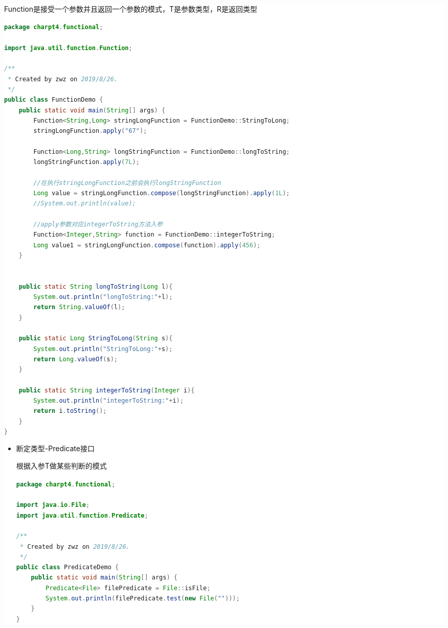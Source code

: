   Function是接受一个参数并且返回一个参数的模式，T是参数类型，R是返回类型

  ```java
  package charpt4.functional;
  
  import java.util.function.Function;
  
  /**
   * Created by zwz on 2019/8/26.
   */
  public class FunctionDemo {
      public static void main(String[] args) {
          Function<String,Long> stringLongFunction = FunctionDemo::StringToLong;
          stringLongFunction.apply("67");
  
          Function<Long,String> longStringFunction = FunctionDemo::longToString;
          longStringFunction.apply(7L);
  
          //在执行stringLongFunction之前会执行longStringFunction
          Long value = stringLongFunction.compose(longStringFunction).apply(1L);
          //System.out.println(value);
  
          //apply参数对应integerToString方法入参
          Function<Integer,String> function = FunctionDemo::integerToString;
          Long value1 = stringLongFunction.compose(function).apply(456);
      }
  
  
      public static String longToString(Long l){
          System.out.println("longToString:"+l);
          return String.valueOf(l);
      }
  
      public static Long StringToLong(String s){
          System.out.println("StringToLong:"+s);
          return Long.valueOf(s);
      }
  
      public static String integerToString(Integer i){
          System.out.println("integerToString:"+i);
          return i.toString();
      }
  }
  ```

- 断定类型-Predicate<T>接口

  根据入参T做某些判断的模式

  ```java
  package charpt4.functional;
  
  import java.io.File;
  import java.util.function.Predicate;
  
  /**
   * Created by zwz on 2019/8/26.
   */
  public class PredicateDemo {
      public static void main(String[] args) {
          Predicate<File> filePredicate = File::isFile;
          System.out.println(filePredicate.test(new File("")));
      }
  }
  ```

